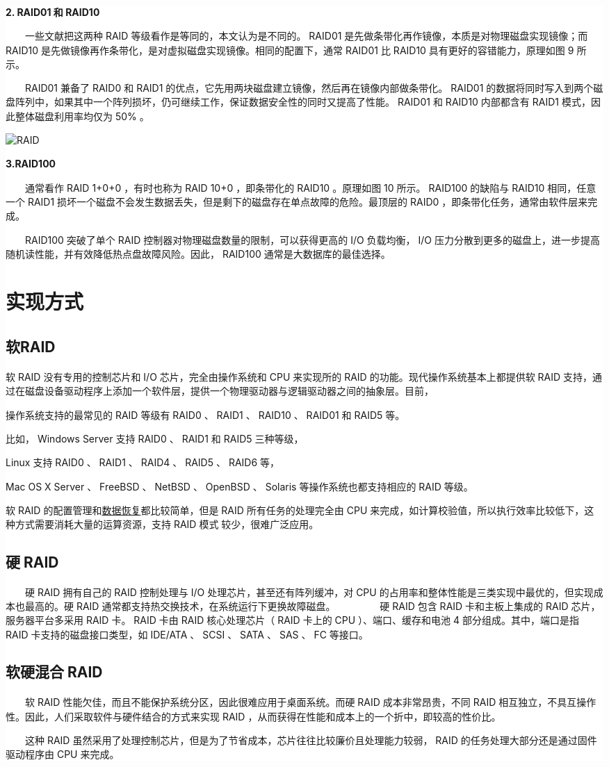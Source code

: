 **2. RAID01 和 RAID10**

　　一些文献把这两种 RAID 等级看作是等同的，本文认为是不同的。 RAID01 是先做条带化再作镜像，本质是对物理磁盘实现镜像；而 RAID10 是先做镜像再作条带化，是对虚拟磁盘实现镜像。相同的配置下，通常 RAID01 比 RAID10 具有更好的容错能力，原理如图 9 所示。

　　RAID01 兼备了 RAID0 和 RAID1 的优点，它先用两块磁盘建立镜像，然后再在镜像内部做条带化。 RAID01 的数据将同时写入到两个磁盘阵列中，如果其中一个阵列损坏，仍可继续工作，保证数据安全性的同时又提高了性能。 RAID01 和 RAID10 内部都含有 RAID1 模式，因此整体磁盘利用率均仅为 50% 。

![RAID](https://img-blog.csdnimg.cn/20181221180321161)



**3.RAID100**

　　通常看作 RAID 1+0+0 ，有时也称为 RAID 10+0 ，即条带化的 RAID10 。原理如图 10 所示。 RAID100 的缺陷与 RAID10 相同，任意一个 RAID1 损坏一个磁盘不会发生数据丢失，但是剩下的磁盘存在单点故障的危险。最顶层的 RAID0 ，即条带化任务，通常由软件层来完成。

　　RAID100 突破了单个 RAID 控制器对物理磁盘数量的限制，可以获得更高的 I/O 负载均衡， I/O 压力分散到更多的磁盘上，进一步提高随机读性能，并有效降低热点盘故障风险。因此， RAID100 通常是大数据库的最佳选择。

# 实现方式

## 软RAID

 软 RAID 没有专用的控制芯片和 I/O 芯片，完全由操作系统和 CPU 来实现所的 RAID 的功能。现代操作系统基本上都提供软 RAID 支持，通过在磁盘设备驱动程序上添加一个软件层，提供一个物理驱动器与逻辑驱动器之间的抽象层。目前，

操作系统支持的最常见的 RAID 等级有 RAID0 、 RAID1 、 RAID10 、 RAID01 和 RAID5 等。

比如， Windows Server 支持 RAID0 、 RAID1 和 RAID5 三种等级，

 Linux 支持 RAID0 、 RAID1 、 RAID4 、 RAID5 、 RAID6 等，

Mac OS X Server 、 FreeBSD 、 NetBSD 、 OpenBSD 、 Solaris 等操作系统也都支持相应的 RAID 等级。 

 软 RAID 的配置管理和[数据恢复](http://www.hack520.com/topic/data-recovery/)都比较简单，但是 RAID 所有任务的处理完全由 CPU 来完成，如计算校验值，所以执行效率比较低下，这种方式需要消耗大量的运算资源，支持 RAID 模式 较少，很难广泛应用。 





## 硬 RAID

　　硬 RAID 拥有自己的 RAID 控制处理与 I/O 处理芯片，甚至还有阵列缓冲，对 CPU 的占用率和整体性能是三类实现中最优的，但实现成本也最高的。硬 RAID 通常都支持热交换技术，在系统运行下更换故障磁盘。
　　
　　硬 RAID 包含 RAID 卡和主板上集成的 RAID 芯片， 服务器平台多采用 RAID 卡。 RAID 卡由 RAID 核心处理芯片（ RAID 卡上的 CPU ）、端口、缓存和电池 4 部分组成。其中，端口是指 RAID 卡支持的磁盘接口类型，如 IDE/ATA 、 SCSI 、 SATA 、 SAS 、 FC 等接口。



## 软硬混合 RAID

　　软 RAID 性能欠佳，而且不能保护系统分区，因此很难应用于桌面系统。而硬 RAID 成本非常昂贵，不同 RAID 相互独立，不具互操作性。因此，人们采取软件与硬件结合的方式来实现 RAID ，从而获得在性能和成本上的一个折中，即较高的性价比。

　　这种 RAID 虽然采用了处理控制芯片，但是为了节省成本，芯片往往比较廉价且处理能力较弱， RAID 的任务处理大部分还是通过固件驱动程序由 CPU 来完成。



